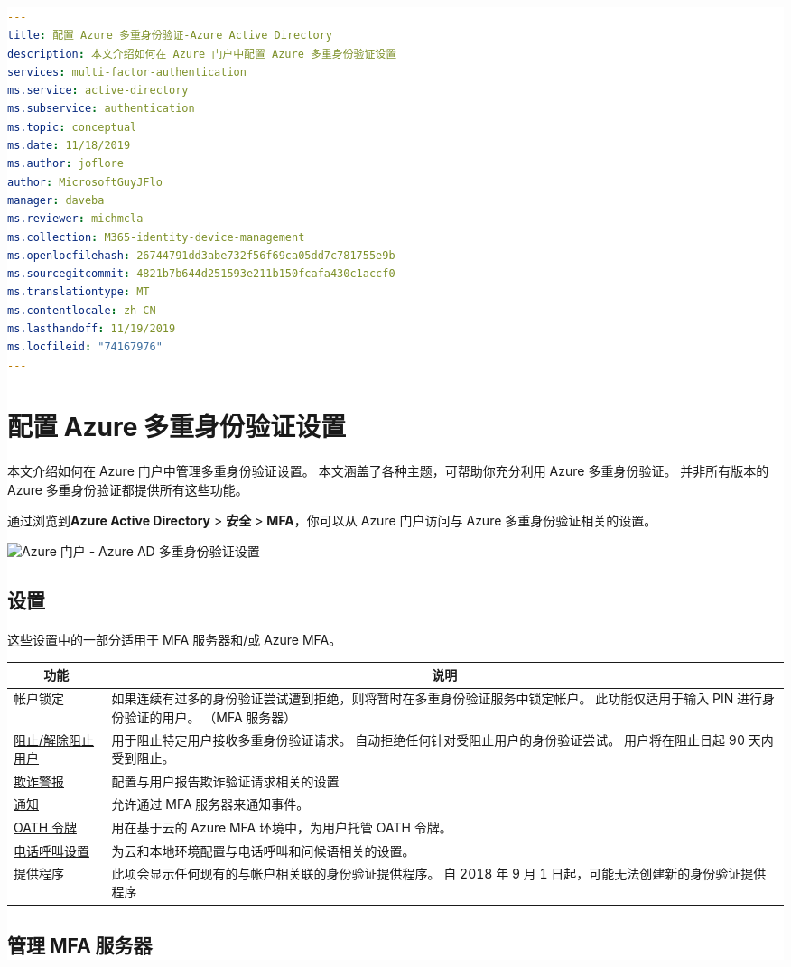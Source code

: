 ```yaml
---
title: 配置 Azure 多重身份验证-Azure Active Directory
description: 本文介绍如何在 Azure 门户中配置 Azure 多重身份验证设置
services: multi-factor-authentication
ms.service: active-directory
ms.subservice: authentication
ms.topic: conceptual
ms.date: 11/18/2019
ms.author: joflore
author: MicrosoftGuyJFlo
manager: daveba
ms.reviewer: michmcla
ms.collection: M365-identity-device-management
ms.openlocfilehash: 26744791dd3abe732f56f69ca05dd7c781755e9b
ms.sourcegitcommit: 4821b7b644d251593e211b150fcafa430c1accf0
ms.translationtype: MT
ms.contentlocale: zh-CN
ms.lasthandoff: 11/19/2019
ms.locfileid: "74167976"
---
```

# <a name="configure-azure-multi-factor-authentication-settings"></a>配置 Azure 多重身份验证设置

本文介绍如何在 Azure 门户中管理多重身份验证设置。 本文涵盖了各种主题，可帮助你充分利用 Azure 多重身份验证。 并非所有版本的 Azure 多重身份验证都提供所有这些功能。

通过浏览到**Azure Active Directory** > **安全** > **MFA**，你可以从 Azure 门户访问与 Azure 多重身份验证相关的设置。

![Azure 门户 - Azure AD 多重身份验证设置](./media/howto-mfa-mfasettings/multi-factor-authentication-settings-portal.png)

## <a name="settings"></a>设置

这些设置中的一部分适用于 MFA 服务器和/或 Azure MFA。

| 功能 | 说明 |
| ------- | ----------- |
| 帐户锁定 | 如果连续有过多的身份验证尝试遭到拒绝，则将暂时在多重身份验证服务中锁定帐户。 此功能仅适用于输入 PIN 进行身份验证的用户。 （MFA 服务器） |
| [阻止/解除阻止用户](#block-and-unblock-users) | 用于阻止特定用户接收多重身份验证请求。 自动拒绝任何针对受阻止用户的身份验证尝试。 用户将在阻止日起 90 天内受到阻止。 |
| [欺诈警报](#fraud-alert) | 配置与用户报告欺诈验证请求相关的设置 |
| [通知](#notifications) | 允许通过 MFA 服务器来通知事件。 |
| [OATH 令牌](concept-authentication-methods.md#oath-hardware-tokens-public-preview) | 用在基于云的 Azure MFA 环境中，为用户托管 OATH 令牌。 |
| [电话呼叫设置](#phone-call-settings) | 为云和本地环境配置与电话呼叫和问候语相关的设置。 |
| 提供程序 | 此项会显示任何现有的与帐户相关联的身份验证提供程序。 自 2018 年 9 月 1 日起，可能无法创建新的身份验证提供程序 |

## <a name="manage-mfa-server"></a>管理 MFA 服务器
